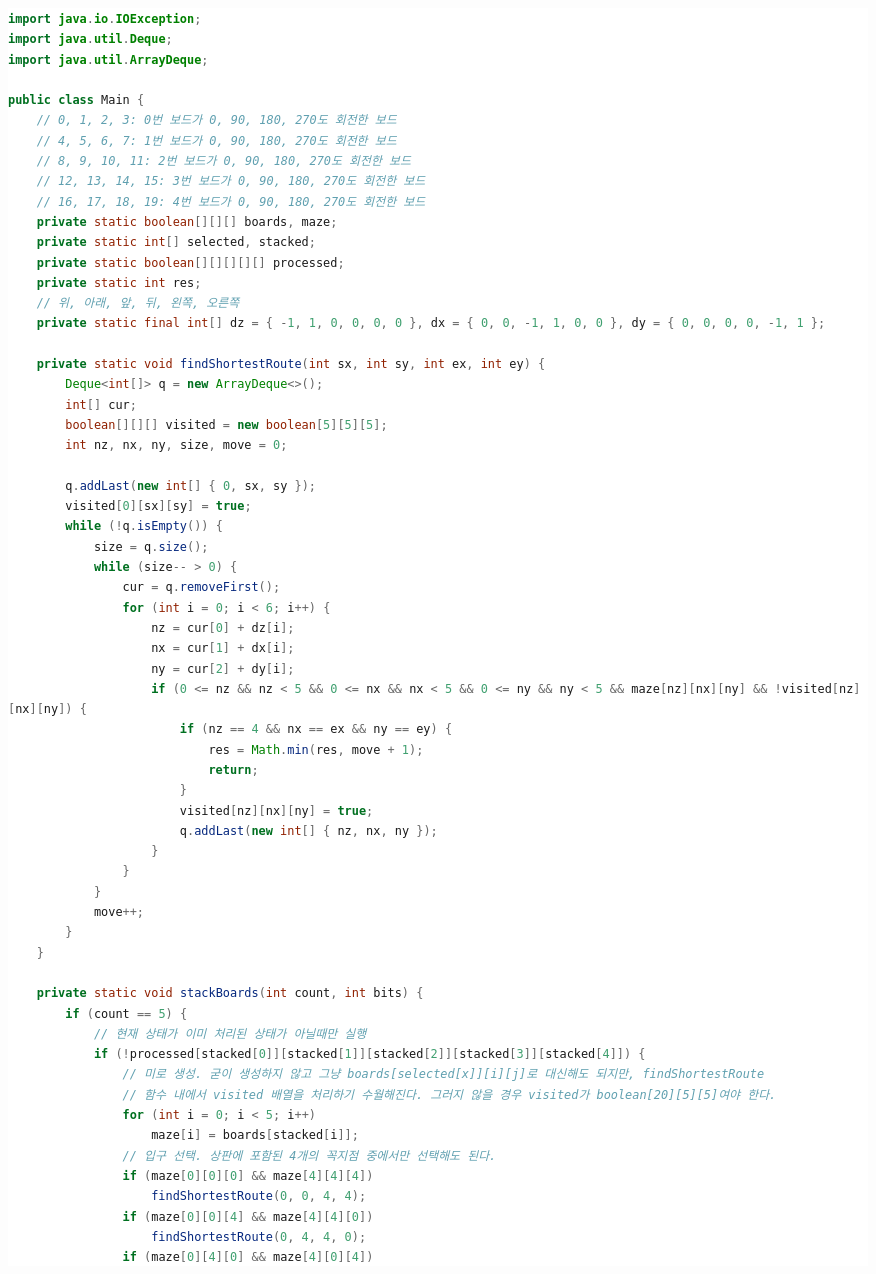 ```java
import java.io.IOException;
import java.util.Deque;
import java.util.ArrayDeque;

public class Main {
	// 0, 1, 2, 3: 0번 보드가 0, 90, 180, 270도 회전한 보드
	// 4, 5, 6, 7: 1번 보드가 0, 90, 180, 270도 회전한 보드
	// 8, 9, 10, 11: 2번 보드가 0, 90, 180, 270도 회전한 보드
	// 12, 13, 14, 15: 3번 보드가 0, 90, 180, 270도 회전한 보드
	// 16, 17, 18, 19: 4번 보드가 0, 90, 180, 270도 회전한 보드
	private static boolean[][][] boards, maze;
	private static int[] selected, stacked;
	private static boolean[][][][][] processed;
	private static int res;
	// 위, 아래, 앞, 뒤, 왼쪽, 오른쪽
	private static final int[] dz = { -1, 1, 0, 0, 0, 0 }, dx = { 0, 0, -1, 1, 0, 0 }, dy = { 0, 0, 0, 0, -1, 1 };

	private static void findShortestRoute(int sx, int sy, int ex, int ey) {
		Deque<int[]> q = new ArrayDeque<>();
		int[] cur;
		boolean[][][] visited = new boolean[5][5][5];
		int nz, nx, ny, size, move = 0;

		q.addLast(new int[] { 0, sx, sy });
		visited[0][sx][sy] = true;
		while (!q.isEmpty()) {
			size = q.size();
			while (size-- > 0) {
				cur = q.removeFirst();
				for (int i = 0; i < 6; i++) {
					nz = cur[0] + dz[i];
					nx = cur[1] + dx[i];
					ny = cur[2] + dy[i];
					if (0 <= nz && nz < 5 && 0 <= nx && nx < 5 && 0 <= ny && ny < 5 && maze[nz][nx][ny] && !visited[nz][nx][ny]) {
						if (nz == 4 && nx == ex && ny == ey) {
							res = Math.min(res, move + 1);
							return;
						}
						visited[nz][nx][ny] = true;
						q.addLast(new int[] { nz, nx, ny });
					}
				}
			}
			move++;
		}
	}

	private static void stackBoards(int count, int bits) {
		if (count == 5) {
			// 현재 상태가 이미 처리된 상태가 아닐때만 실행
			if (!processed[stacked[0]][stacked[1]][stacked[2]][stacked[3]][stacked[4]]) {
				// 미로 생성. 굳이 생성하지 않고 그냥 boards[selected[x]][i][j]로 대신해도 되지만, findShortestRoute
				// 함수 내에서 visited 배열을 처리하기 수월해진다. 그러지 않을 경우 visited가 boolean[20][5][5]여야 한다.
				for (int i = 0; i < 5; i++)
					maze[i] = boards[stacked[i]];
				// 입구 선택. 상판에 포함된 4개의 꼭지점 중에서만 선택해도 된다.
				if (maze[0][0][0] && maze[4][4][4])
					findShortestRoute(0, 0, 4, 4);
				if (maze[0][0][4] && maze[4][4][0])
					findShortestRoute(0, 4, 4, 0);
				if (maze[0][4][0] && maze[4][0][4])
```